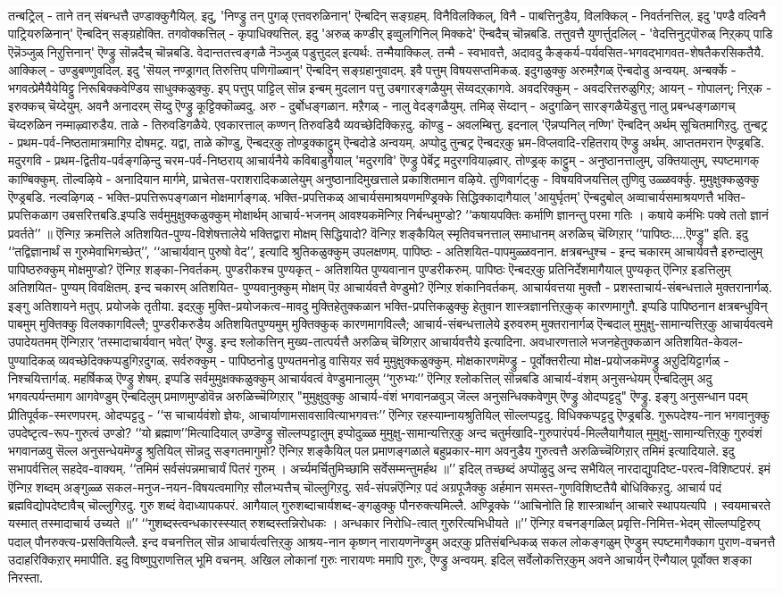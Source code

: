 तन्बट्रिल् - ताने तन् संबन्धत्तै उण्डाक्कुगैयिल्. इदु, 'निण्ड्रु तन् पुगऴ् एत्तवरुळिनान्' ऎन्बदिन् सङ्ग्रहम्. विनैविलक्किल्, विनै - पाबत्तिनुडैय, विलक्किल् - निवर्तनत्तिल्. इदु 'पण्डै वल्विनै पाट्रियरुळिनान्' ऎन्बदिन् सङ्ग्रहोक्ति. तगवोक्कत्तिल् - कृपाधिक्यत्तिल्. इदु 'अरुळ् कण्डीर् इव्वुलगिनिल् मिक्कदे' ऎन्बदैच् चॊन्नबडि. तत्तुवत्तै युणर्त्तुदलिल् - 'वेदत्तिनुट्पॊरुळ् निऱ्‌कप् पाडि ऎन्नॆञ्जुळ् निऱुत्तिनान्' ऎण्ड्रु सॊन्नदैच् चॊन्नबडि. वेदान्ततत्त्वङ्गळै नॆञ्जुळ् पडुत्तुदल् इत्यर्थः. तन्मैयाक्किल्. तन्मै - स्वभावत्तै, अदावदु कैङ्कर्य-पर्यवसित-भगवद्भागवत-शेषतैकरसिकतैयै. आक्किल् - उण्डुबण्णुवदिल्. इदु 'सॆयल् नण्ड्रागत् तिरुत्तिप् पणिगॊळ्वान्' ऎन्बदिन् सङ्ग्रहानुवादम्. इवै पत्तुम् विषयसप्तमिकळ्. इदुगळुक्कु अरुमऱैगळ् ऎन्बदोडु अन्वयम्. अन्बर्क्के - भगवत्प्रेमैयैयेयिट्टु निरूबिक्कवेण्डिय साधुक्कळुक्कु. इप् पत्तुप् पाट्टिल् सॊन्न इन्बम् मुदलान पत्तु उबगारङ्गळैयुम् सॆय्वदऱ्‌कागवे. अवदरिक्कुम् - अवदरित्तरुळुगिऱ; आयन् - गोपालन्; निऱ्‌क - इरुक्कच् चॆय्देयुम्. अवनै अनादरम् सॆय्दु ऎण्ड्रु कूट्टिक्कॊळ्वदु. अरु - दुर्बोधङ्गळान. मऱैगळ् - नालु वेदङ्गळैयुम्. तमिऴ् सॆय्दान् - अदुगळिन् सारङ्गळैयॆडुत्तु नालु प्रबन्धङ्गळागच् चॆय्दरुळिन नम्माऴ्वारुडैय. ताळे - तिरुवडिगळैये. एवकारत्ताल् कण्णन् तिरुवडियै व्यवच्छेदिक्किऱदु. कॊण्डु - अवलम्बित्तु. इदनाल् 'ऎन्नप्पनिल् नण्णि' ऎन्बदिन् अर्थम् सूचितमागिऱदु. तुन्बट्र - प्रथम-पर्व-निष्ठतामात्रमागिऱ दोषमट्र. यद्वा, ताळे कॊण्डु, ऎन्बदऱ्‌कु तोण्ड्रक्काट्टुम् ऎन्बदोडे अन्वयम्. अप्पोदु तुन्बट्र ऎन्बदऱ्‌कु भ्रम-विप्लवादि-रहितराय् ऎण्ड्रु अर्थम्. आप्ततमरान ऎण्ड्रबडि. मदुरगवि - प्रथम-द्वितीय-पर्वङ्गऴिन्दु चरम-पर्व-निष्ठराय् आचार्यनैये कविबाडुगैयाल् 'मदुरगवि' ऎण्ड्रु पेर्बॆट्र मदुरगवियाऴ्वार्. तोण्ड्रक् काट्टुम् - अनुष्ठानत्तालुम्, उक्तियालुम्, स्पष्टमागक् काण्बिक्कुम्. तॊल्वऴिये - अनादियान मार्गमे, प्राचेतस-पराशरादिकळालेयुम् अनुष्ठानादिमुखत्ताले प्रकाशितमान वऴिये. तुणिवार्गट्कु - विषयविजयत्तिल् तुणिवु उळ्ळवर्क्कु. मुमुक्षुक्कळुक्कु ऎण्ड्रबडि. नल्वऴिगळ् - भक्ति-प्रपत्तिरूपङ्गळान मोक्षमार्गङ्गळ्. भक्ति-प्रपत्तिकळ् आचार्यसमाश्रयणमण्ड्रिक्के सिद्धिक्कादागैयाल् 'आयुर्घृतम्' ऎन्बदुबोल् अव्वाचार्यसमाश्रयणत्तै भक्ति-प्रपत्तिकळाग उबसरित्तबडि.इप्पडि सर्वमुमुक्षुक्कळुक्कुम् मोक्षार्थम् आचार्य-भजनम् आवश्यकमॆन्गिऱ निर्बन्धमुण्डो? ‘‘कषायपक्तिः कर्माणि ज्ञानन्तु परमा गतिः । कषाये कर्मभिः पक्वे ततो ज्ञानं प्रवर्तते’’ ॥ ऎन्गिऱ क्रमत्तिले अतिशयित-पुण्य-विशेषत्तालेये भक्तिद्वारा मोक्षम् सिद्धियादो? वॆन्गिऱ शङ्कैयिल् स्मृतिवचनत्ताल् समाधानम् अरुळिच् चॆय्गिऱार् ‘‘पापिष्ठः....ऎण्ड्रु" इति. इदु ‘‘तद्विज्ञानार्थं स गुरुमेवाभिगच्छेत्’’, ‘‘आचार्यवान् पुरुषो वेद’’, इत्यादि श्रुतिकळुक्कुम् उपलक्षणम्. पापिष्ठः - अतिशयित-पापमुळ्ळवनान. क्षत्रबन्धुश्च - इन्द चकारम् आचार्यवत्तै इरुन्दालुम् पापिष्ठरुक्कुम् मोक्षमुण्डो? ऎन्गिऱ शङ्का-निवर्तकम्. पुण्डरीकश्च पुण्यकृत् - अतिशयित पुण्यवानान पुण्डरीकरुम्. पापिष्ठः ऎन्बदऱ्‌कु प्रतिनिर्देशमागैयाल् पुण्यकृत् ऎन्गिऱ इडत्तिलुम् अतिशयित- पुण्यम् विवक्षितम्. इन्द चकारम् अतिशयित- पुण्यवानुक्कुम् मोक्षम् पॆऱ आचार्यवत्तै वेण्डुमो? ऎन्गिऱ शंकानिवर्तकम्. आचार्यवत्तया मुक्तौ - प्रशस्ताचार्य-संबन्धत्ताले मुक्तरानार्गळ्. इङ्गु अतिशायने मतुप्. प्रयोजके तृतीया. इदऱ्‌कु मुक्ति-प्रयोजकत्व-मावदु मुक्तिहेतुक्कळान भक्ति-प्रपत्तिकळुक्कु हेतुवान शास्त्रज्ञानत्तिऱ्‌कुक् कारणमागुगै. इप्पडि पापिष्ठनान क्षत्रबन्धुविन् पाबमुम् मुक्तिक्कु विलक्कागविल्लै; पुण्डरीकरुडैय अतिशयितपुण्यमुम् मुक्तिक्कुक् कारणमागविल्लै; आचार्य-संबन्धत्तालेये इरुवरुम् मुक्तरानार्गळ् ऎन्बदाल् मुमुक्षु-सामान्यत्तिऱ्‌कु आचार्यवत्वमे उपादेयतमम् ऎन्गिऱार् ‘तस्मादाचार्यवान् भवेत्’ ऎण्ड्रु. इन्द श्लोकत्तिन् मुख्य-तात्पर्यत्तै अरुळिच् चॆय्गिऱार् आचार्यवत्तैये इत्यादिना. अवधारणत्ताले भजनहेतुक्कळान अतिशयित-केवल-पुण्यादिकळ् व्यवच्छेदिक्कप्पडुगिऱदुगळ्. सर्वरुक्कुम् - पापिष्ठनोडु पुण्यतमनोडु वासियऱ सर्व मुमुक्षुक्कळुक्कुम्. मोक्षकारणमॆण्ड्रु - पूर्वोक्तरीत्या मोक्ष-प्रयोजकमॆण्ड्रु अऱुदियिट्टार्गळ् - निश्चयित्तार्गळ्. महर्षिकळ् ऎण्ड्रु शेषम्. इप्पडि सर्वमुमुक्षक्कळुक्कुम् आचार्यवत्वं वेण्डुमानालुम् ‘‘गुरुभ्यः’’ ऎन्गिऱ श्लोकत्तिल् सॊन्नबडि आचार्य-वंशम् अनुसन्धेयम् ऎन्बदिलुम् अदु भगवत्पर्यन्तमाग आगवेण्डुम् ऎन्बदिलुम् प्रमाणमुण्डोवॆन्न अरुळिच्चॆय्गिऱार् "मुमुक्षुवुक्कु आचार्य-वंशं भगवानळवुञ् जॆल्ल अनुसन्धिक्कवेणुम् ऎण्ड्रु ओदप्पट्टदु" ऎण्ड्रु. इङ्गु अनुसन्धान पदम् प्रीतिपूर्वक-स्मरणपरम्. ओदप्पट्टदु - ‘‘स चाचार्यवंशो ज्ञेयः, आचार्याणामसावसावित्याभगवत्तः’’ ऎन्गिऱ रहस्याम्नायश्रुतियिल् सॊल्लप्पट्टदु. विधिक्कप्पट्टदु ऎण्ड्रबडि. गुरूपदेश्य-नान भगवानुक्कु उपदेष्टृत्व-रूप-गुरुत्वं उण्डो? ‘‘यो ब्रह्माण’’मित्यादियाल् उण्डॆण्ड्रु सॊल्लप्पट्टालुम् इप्पोदुळ्ळ मुमुक्षु-सामान्यत्तिऱ्‌कु अन्द चतुर्मखादि-गुरुपारंपर्य-मिल्लैयागैयाल् मुमुक्षु-सामान्यत्तिऱ्‌कु गुरुवंशं भगवानळवु सॆल्ल अनुसन्धेयमॆण्ड्रु श्रुतियिल् सॊन्नदु सङ्गतमागुमो? ऎन्गिऱ शङ्कैयिल् पल प्रमाणङ्गळाले बहुप्रकार-माग अवनुडैय गुरुत्वत्तै अरुळिच्चॆय्गिऱार् तमिमं इत्यादियाले. इदु सभापर्वत्तिल् सहदेव-वाक्यम्. ‘‘तमिमं सर्वसंपन्नमाचार्यं पितरं गुरुम् । अर्च्यमर्चितुमिच्छामि सर्वेसम्मन्तुमर्हथ ॥’’ इदिल् तच्छब्दं अप्पॊऴुदु अन्द सभैयिल् नारदाद्युपदिष्ट-परत्व-विशिष्टपरं. इमं ऎन्गिऱ शब्दम् अङ्गुळ्ळ सकल-मनुज-नयन-विषयत्वमागिऱ सौलभ्यत्तैच् चॊल्लुगिऱदु. सर्व-संपन्नंऎन्गिऱ पदं अग्रपूजैक्कु अर्हमान समस्त-गुणविशिष्टतैयै बोधिक्किऱदु. आचार्य पदं ब्रह्मविद्योपदेष्टावैच् चॊल्लुगिऱदु. गुरु शब्दं वेदाध्यापकपरं. आगैयाल् गुरुशब्दाचार्यशब्द-ङ्गळुक्कु पौनरुक्त्यमिल्लै. अण्ड्रिक्के ‘‘आचिनोति हि शास्त्रार्थान् आचारे स्थापयत्यपि । स्वयमाचरते यस्मात् तस्मादाचार्य उच्यते ॥’’ ‘‘गुशब्दस्त्वन्धकारस्स्यात् रुशब्दस्तन्निरोधकः । अन्धकार निरोधि-त्वात् गुरुरित्यभिधीयते ॥’’ ऎन्गिऱ वचनङ्गळिल् प्रवृत्ति-निमित्त-भेदम् सॊल्लप्पट्टिरुप् पदाल् पौनरुक्त्य-प्रसक्तियिल्लै. इन्द वचनत्तिल् सॊन्न आचार्यत्वत्तिऱ्‌कु आश्रय-नान कृष्णन् नारायणनॆण्ड्रुम् अदऱ्‌कु प्रतिसंबन्धिकळ् सकल लोकङ्गळुम् ऎण्ड्रुम् स्पष्टमागैक्काग पुराण-वचनत्तै उदाहरिक्किऱार् ममापीति. इदु विष्णुपुराणत्तिल् भूमि वचनम्. अखिल लोकानां गुरुः नारायणः ममापि गुरुः, ऎण्ड्रु अन्वयम्. इदिल् सर्वेलोकत्तिऱ्‌कुम् अवने आचार्यन् ऎन्गैयाल् पूर्वोक्त शङ्का निरस्ता.  
